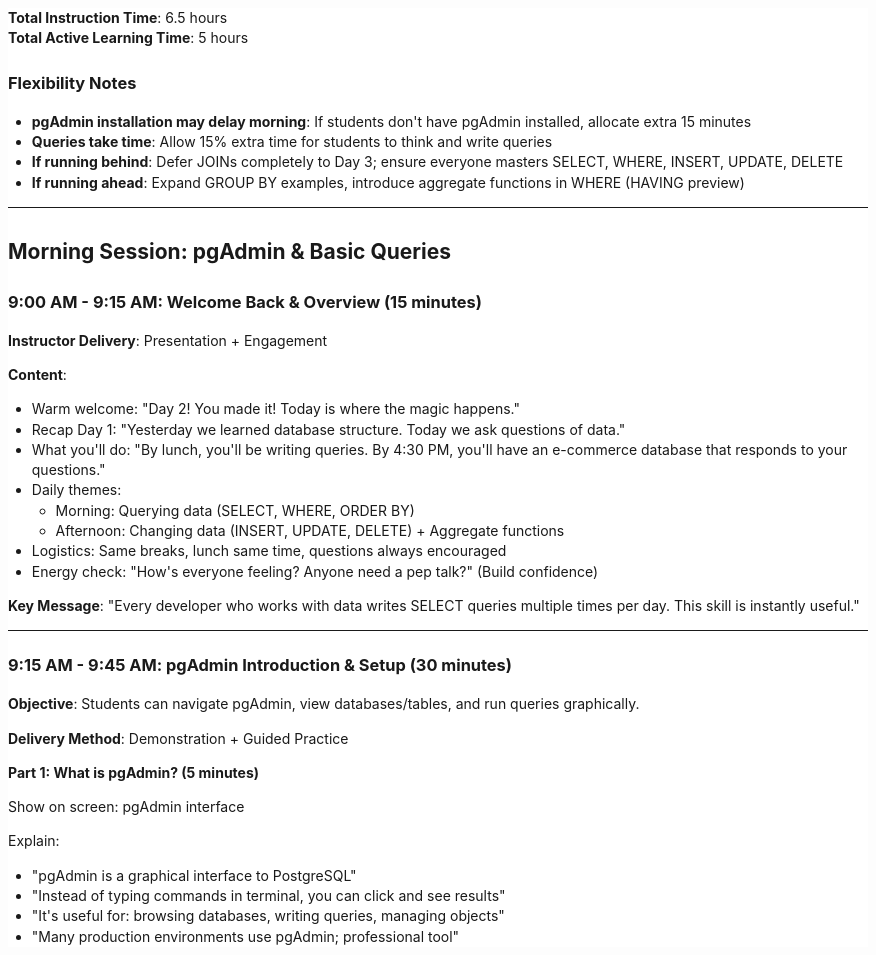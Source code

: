 
**Total Instruction Time**: 6.5 hours  
**Total Active Learning Time**: 5 hours

### Flexibility Notes

- **pgAdmin installation may delay morning**: If students don't have pgAdmin installed, allocate extra 15 minutes
- **Queries take time**: Allow 15% extra time for students to think and write queries
- **If running behind**: Defer JOINs completely to Day 3; ensure everyone masters SELECT, WHERE, INSERT, UPDATE, DELETE
- **If running ahead**: Expand GROUP BY examples, introduce aggregate functions in WHERE (HAVING preview)

---

## Morning Session: pgAdmin & Basic Queries

### 9:00 AM - 9:15 AM: Welcome Back & Overview (15 minutes)

**Instructor Delivery**: Presentation + Engagement

**Content**:
- Warm welcome: "Day 2! You made it! Today is where the magic happens."
- Recap Day 1: "Yesterday we learned database structure. Today we ask questions of data."
- What you'll do: "By lunch, you'll be writing queries. By 4:30 PM, you'll have an e-commerce database that responds to your questions."
- Daily themes:
  - Morning: Querying data (SELECT, WHERE, ORDER BY)
  - Afternoon: Changing data (INSERT, UPDATE, DELETE) + Aggregate functions
- Logistics: Same breaks, lunch same time, questions always encouraged
- Energy check: "How's everyone feeling? Anyone need a pep talk?" (Build confidence)

**Key Message**: "Every developer who works with data writes SELECT queries multiple times per day. This skill is instantly useful."

---

### 9:15 AM - 9:45 AM: pgAdmin Introduction & Setup (30 minutes)

**Objective**: Students can navigate pgAdmin, view databases/tables, and run queries graphically.

**Delivery Method**: Demonstration + Guided Practice

**Part 1: What is pgAdmin? (5 minutes)**

Show on screen: pgAdmin interface

Explain:
- "pgAdmin is a graphical interface to PostgreSQL"
- "Instead of typing commands in terminal, you can click and see results"
- "It's useful for: browsing databases, writing queries, managing objects"
- "Many production environments use pgAdmin; professional tool"
